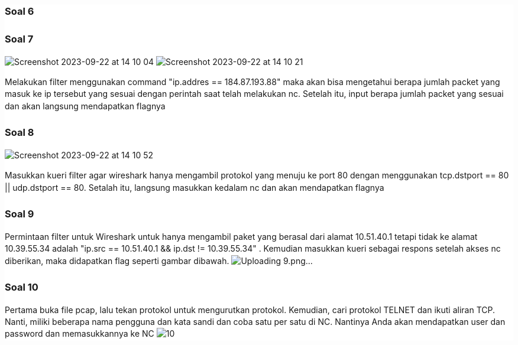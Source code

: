 ### Soal 6


### Soal 7
<img width="1512" alt="Screenshot 2023-09-22 at 14 10 04" src="https://github.com/athallahyoga11/Jarkom-Modul1-IT28-2023/assets/112833954/1d7b30b7-a53e-4804-a5e1-3e665a24b70f">
<img width="598" alt="Screenshot 2023-09-22 at 14 10 21" src="https://github.com/athallahyoga11/Jarkom-Modul1-IT28-2023/assets/112833954/41aa60a5-47c9-4780-9ff9-708430083814">

Melakukan filter menggunakan command "ip.addres == 184.87.193.88" maka akan bisa mengetahui berapa jumlah packet yang masuk ke ip tersebut yang sesuai dengan perintah saat telah melakukan nc. Setelah itu, input berapa jumlah packet yang sesuai dan akan langsung mendapatkan flagnya

### Soal 8
<img width="598" alt="Screenshot 2023-09-22 at 14 10 52" src="https://github.com/athallahyoga11/Jarkom-Modul1-IT28-2023/assets/112833954/2cbc7443-a425-4512-ad30-cd0ca8f1d5ff">

Masukkan kueri filter agar wireshark hanya mengambil protokol yang menuju ke port 80 dengan menggunakan tcp.dstport == 80 || udp.dstport == 80. Setalah itu, langsung masukkan kedalam nc dan akan mendapatkan flagnya

### Soal 9
Permintaan filter untuk Wireshark untuk hanya mengambil paket yang berasal dari alamat 10.51.40.1 tetapi tidak  ke alamat 10.39.55.34 adalah "ip.src == 10.51.40.1 && ip.dst != 10.39.55.34" . Kemudian masukkan kueri  sebagai respons setelah akses nc diberikan, maka didapatkan flag seperti gambar dibawah.
![Uploading 9.png…]()

### Soal 10
Pertama buka file pcap, lalu tekan protokol untuk mengurutkan protokol. Kemudian, cari protokol TELNET dan ikuti aliran TCP. Nanti, miliki beberapa nama pengguna dan kata sandi dan coba satu per satu di NC.
Nantinya Anda akan mendapatkan user dan password dan memasukkannya ke NC
![10](https://github.com/athallahyoga11/Jarkom-Modul1-IT28-2023/assets/89679766/61807357-70ec-4f9c-876c-3ed6a7d7d304)




